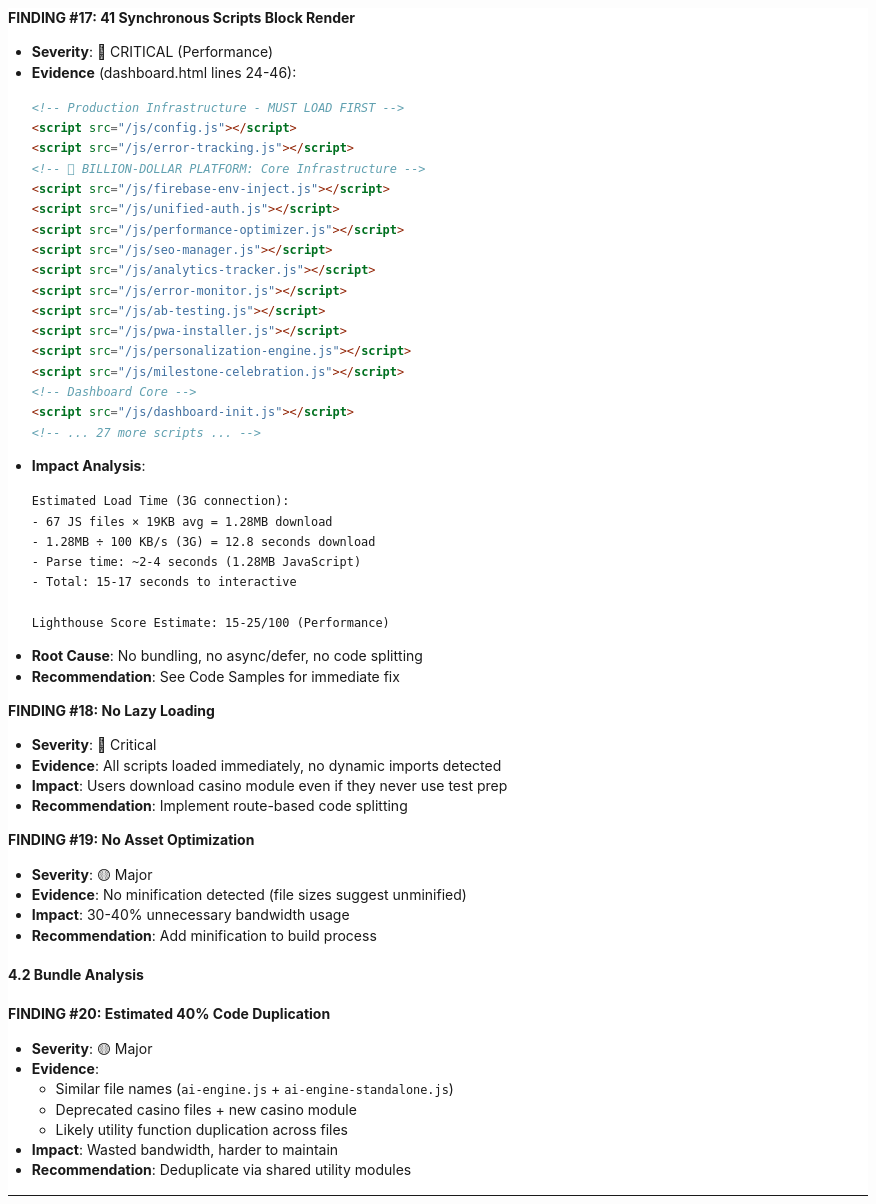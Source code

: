 **FINDING #17: 41 Synchronous Scripts Block Render**
- **Severity**: 🔴 CRITICAL (Performance)
- **Evidence** (dashboard.html lines 24-46):
  ```html
  <!-- Production Infrastructure - MUST LOAD FIRST -->
  <script src="/js/config.js"></script>
  <script src="/js/error-tracking.js"></script>
  <!-- 🎯 BILLION-DOLLAR PLATFORM: Core Infrastructure -->
  <script src="/js/firebase-env-inject.js"></script>
  <script src="/js/unified-auth.js"></script>
  <script src="/js/performance-optimizer.js"></script>
  <script src="/js/seo-manager.js"></script>
  <script src="/js/analytics-tracker.js"></script>
  <script src="/js/error-monitor.js"></script>
  <script src="/js/ab-testing.js"></script>
  <script src="/js/pwa-installer.js"></script>
  <script src="/js/personalization-engine.js"></script>
  <script src="/js/milestone-celebration.js"></script>
  <!-- Dashboard Core -->
  <script src="/js/dashboard-init.js"></script>
  <!-- ... 27 more scripts ... -->
  ```
- **Impact Analysis**:
  ```
  Estimated Load Time (3G connection):
  - 67 JS files × 19KB avg = 1.28MB download
  - 1.28MB ÷ 100 KB/s (3G) = 12.8 seconds download
  - Parse time: ~2-4 seconds (1.28MB JavaScript)
  - Total: 15-17 seconds to interactive

  Lighthouse Score Estimate: 15-25/100 (Performance)
  ```
- **Root Cause**: No bundling, no async/defer, no code splitting
- **Recommendation**: See Code Samples for immediate fix

**FINDING #18: No Lazy Loading**
- **Severity**: 🔴 Critical
- **Evidence**: All scripts loaded immediately, no dynamic imports detected
- **Impact**: Users download casino module even if they never use test prep
- **Recommendation**: Implement route-based code splitting

**FINDING #19: No Asset Optimization**
- **Severity**: 🟡 Major
- **Evidence**: No minification detected (file sizes suggest unminified)
- **Impact**: 30-40% unnecessary bandwidth usage
- **Recommendation**: Add minification to build process

#### 4.2 Bundle Analysis

**FINDING #20: Estimated 40% Code Duplication**
- **Severity**: 🟡 Major
- **Evidence**:
  - Similar file names (`ai-engine.js` + `ai-engine-standalone.js`)
  - Deprecated casino files + new casino module
  - Likely utility function duplication across files
- **Impact**: Wasted bandwidth, harder to maintain
- **Recommendation**: Deduplicate via shared utility modules

---